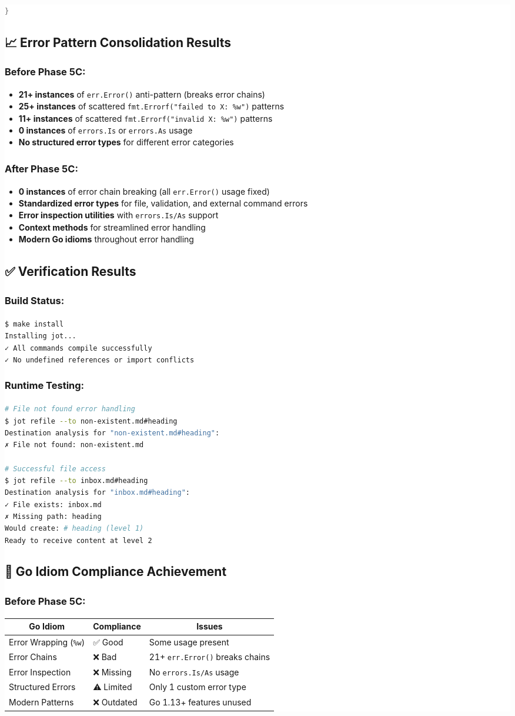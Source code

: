 ```go
}
```

## 📈 **Error Pattern Consolidation Results**

### **Before Phase 5C:**
- **21+ instances** of `err.Error()` anti-pattern (breaks error chains)
- **25+ instances** of scattered `fmt.Errorf("failed to X: %w")` patterns  
- **11+ instances** of scattered `fmt.Errorf("invalid X: %w")` patterns
- **0 instances** of `errors.Is` or `errors.As` usage
- **No structured error types** for different error categories

### **After Phase 5C:**
- **0 instances** of error chain breaking (all `err.Error()` usage fixed)
- **Standardized error types** for file, validation, and external command errors
- **Error inspection utilities** with `errors.Is/As` support
- **Context methods** for streamlined error handling
- **Modern Go idioms** throughout error handling

## ✅ **Verification Results**

### **Build Status:**
```bash
$ make install
Installing jot...
✓ All commands compile successfully
✓ No undefined references or import conflicts
```

### **Runtime Testing:**
```bash
# File not found error handling
$ jot refile --to non-existent.md#heading
Destination analysis for "non-existent.md#heading":
✗ File not found: non-existent.md

# Successful file access
$ jot refile --to inbox.md#heading  
Destination analysis for "inbox.md#heading":
✓ File exists: inbox.md
✗ Missing path: heading
Would create: # heading (level 1)
Ready to receive content at level 2
```

## 🎯 **Go Idiom Compliance Achievement**

### **Before Phase 5C:**
| Go Idiom | Compliance | Issues |
|----------|------------|--------|
| Error Wrapping (`%w`) | ✅ Good | Some usage present |
| Error Chains | ❌ Bad | 21+ `err.Error()` breaks chains |
| Error Inspection | ❌ Missing | No `errors.Is/As` usage |
| Structured Errors | ⚠️ Limited | Only 1 custom error type |
| Modern Patterns | ❌ Outdated | Go 1.13+ features unused |

